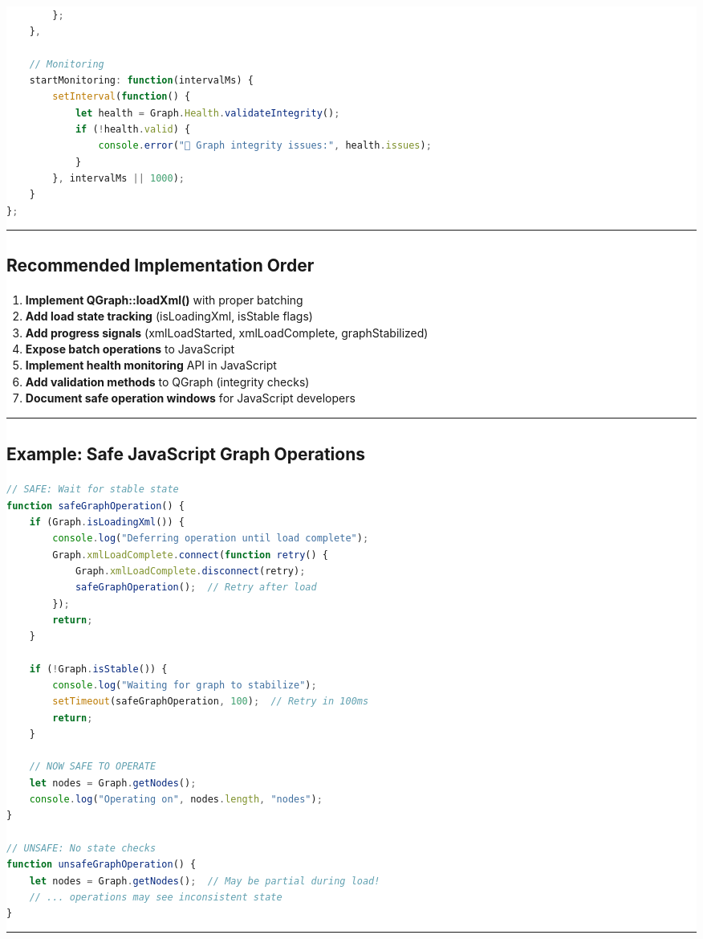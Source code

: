 ```javascript
        };
    },

    // Monitoring
    startMonitoring: function(intervalMs) {
        setInterval(function() {
            let health = Graph.Health.validateIntegrity();
            if (!health.valid) {
                console.error("🚨 Graph integrity issues:", health.issues);
            }
        }, intervalMs || 1000);
    }
};
```

---

## Recommended Implementation Order

1. **Implement QGraph::loadXml()** with proper batching
2. **Add load state tracking** (isLoadingXml, isStable flags)
3. **Add progress signals** (xmlLoadStarted, xmlLoadComplete, graphStabilized)
4. **Expose batch operations** to JavaScript
5. **Implement health monitoring** API in JavaScript
6. **Add validation methods** to QGraph (integrity checks)
7. **Document safe operation windows** for JavaScript developers

---

## Example: Safe JavaScript Graph Operations

```javascript
// SAFE: Wait for stable state
function safeGraphOperation() {
    if (Graph.isLoadingXml()) {
        console.log("Deferring operation until load complete");
        Graph.xmlLoadComplete.connect(function retry() {
            Graph.xmlLoadComplete.disconnect(retry);
            safeGraphOperation();  // Retry after load
        });
        return;
    }

    if (!Graph.isStable()) {
        console.log("Waiting for graph to stabilize");
        setTimeout(safeGraphOperation, 100);  // Retry in 100ms
        return;
    }

    // NOW SAFE TO OPERATE
    let nodes = Graph.getNodes();
    console.log("Operating on", nodes.length, "nodes");
}

// UNSAFE: No state checks
function unsafeGraphOperation() {
    let nodes = Graph.getNodes();  // May be partial during load!
    // ... operations may see inconsistent state
}
```

---